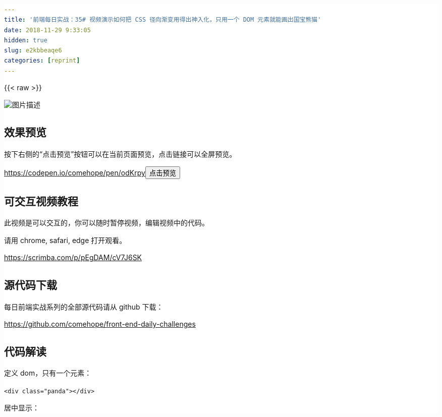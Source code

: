 ```yaml
---
title: '前端每日实战：35# 视频演示如何把 CSS 径向渐变用得出神入化，只用一个 DOM 元素就能画出国宝熊猫' 
date: 2018-11-29 9:33:05
hidden: true
slug: e2kbbeaqe6
categories: [reprint]
---
```


{{< raw >}}

                    
<p><span class="img-wrap"><img data-src="/img/bVbfmJt?w=400&amp;h=304" src="https://static.alili.tech/img/bVbfmJt?w=400&amp;h=304" alt="&#x56FE;&#x7247;&#x63CF;&#x8FF0;" title="&#x56FE;&#x7247;&#x63CF;&#x8FF0;" style="cursor: pointer; display: inline;"></span></p>
<h2 id="articleHeader0">&#x6548;&#x679C;&#x9884;&#x89C8;</h2>
<p>&#x6309;&#x4E0B;&#x53F3;&#x4FA7;&#x7684;&#x201C;&#x70B9;&#x51FB;&#x9884;&#x89C8;&#x201D;&#x6309;&#x94AE;&#x53EF;&#x4EE5;&#x5728;&#x5F53;&#x524D;&#x9875;&#x9762;&#x9884;&#x89C8;&#xFF0C;&#x70B9;&#x51FB;&#x94FE;&#x63A5;&#x53EF;&#x4EE5;&#x5168;&#x5C4F;&#x9884;&#x89C8;&#x3002;</p>
<p><a href="https://codepen.io/comehope/pen/odKrpy" rel="nofollow noreferrer" target="_blank">https://codepen.io/comehope/pen/odKrpy</a><button class="btn btn-xs btn-default ml10 preview" data-url="comehope/pen/odKrpy" data-typeid="3">&#x70B9;&#x51FB;&#x9884;&#x89C8;</button></p>
<h2 id="articleHeader1">&#x53EF;&#x4EA4;&#x4E92;&#x89C6;&#x9891;&#x6559;&#x7A0B;</h2>
<p>&#x6B64;&#x89C6;&#x9891;&#x662F;&#x53EF;&#x4EE5;&#x4EA4;&#x4E92;&#x7684;&#xFF0C;&#x4F60;&#x53EF;&#x4EE5;&#x968F;&#x65F6;&#x6682;&#x505C;&#x89C6;&#x9891;&#xFF0C;&#x7F16;&#x8F91;&#x89C6;&#x9891;&#x4E2D;&#x7684;&#x4EE3;&#x7801;&#x3002;</p>
<p>&#x8BF7;&#x7528; chrome, safari, edge &#x6253;&#x5F00;&#x89C2;&#x770B;&#x3002;</p>
<p><a href="https://scrimba.com/p/pEgDAM/cV7J6SK" rel="nofollow noreferrer" target="_blank">https://scrimba.com/p/pEgDAM/cV7J6SK</a></p>
<h2 id="articleHeader2">&#x6E90;&#x4EE3;&#x7801;&#x4E0B;&#x8F7D;</h2>
<p>&#x6BCF;&#x65E5;&#x524D;&#x7AEF;&#x5B9E;&#x6218;&#x7CFB;&#x5217;&#x7684;&#x5168;&#x90E8;&#x6E90;&#x4EE3;&#x7801;&#x8BF7;&#x4ECE; github &#x4E0B;&#x8F7D;&#xFF1A;</p>
<p><a href="https://github.com/comehope/front-end-daily-challenges" rel="nofollow noreferrer" target="_blank">https://github.com/comehope/front-end-daily-challenges</a></p>
<h2 id="articleHeader3">&#x4EE3;&#x7801;&#x89E3;&#x8BFB;</h2>
<p>&#x5B9A;&#x4E49; dom&#xFF0C;&#x53EA;&#x6709;&#x4E00;&#x4E2A;&#x5143;&#x7D20;&#xFF1A;</p>
<div class="widget-codetool" style="display:none;">
      <div class="widget-codetool--inner">
      <span class="selectCode code-tool" data-toggle="tooltip" data-placement="top" title="" data-original-title="&#x5168;&#x9009;"></span>
      <span type="button" class="copyCode code-tool" data-toggle="tooltip" data-placement="top" data-clipboard-text="&lt;div class=&quot;panda&quot;&gt;&lt;/div&gt;" title="" data-original-title="&#x590D;&#x5236;"></span>
      <span type="button" class="saveToNote code-tool" data-toggle="tooltip" data-placement="top" title="" data-original-title="&#x653E;&#x8FDB;&#x7B14;&#x8BB0;"></span>
      </div>
      </div><pre class="xml hljs"><code class="html" style="word-break: break-word; white-space: initial;"><span class="hljs-tag">&lt;<span class="hljs-name">div</span> <span class="hljs-attr">class</span>=<span class="hljs-string">&quot;panda&quot;</span>&gt;</span><span class="hljs-tag">&lt;/<span class="hljs-name">div</span>&gt;</span></code></pre>
<p>&#x5C45;&#x4E2D;&#x663E;&#x793A;&#xFF1A;</p>
<div class="widget-codetool" style="display:none;">
      <div class="widget-codetool--inner">
      <span class="selectCode code-tool" data-toggle="tooltip" data-placement="top" title="" data-original-title="&#x5168;&#x9009;"></span>
      <span type="button" class="copyCode code-tool" data-toggle="tooltip" data-placement="top" data-clipboard-text="body {
    margin: 0;
    height: 100vh;
    display: flex;
    align-items: center;
    justify-content: center;
    background-color: mediumturquoise;
}" title="" data-original-title="&#x590D;&#x5236;"></span>